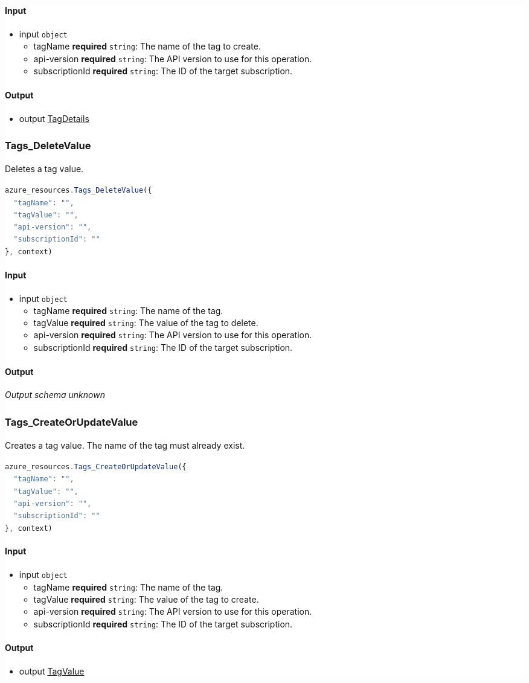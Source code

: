#### Input
* input `object`
  * tagName **required** `string`: The name of the tag to create.
  * api-version **required** `string`: The API version to use for this operation.
  * subscriptionId **required** `string`: The ID of the target subscription.

#### Output
* output [TagDetails](#tagdetails)

### Tags_DeleteValue
Deletes a tag value.


```js
azure_resources.Tags_DeleteValue({
  "tagName": "",
  "tagValue": "",
  "api-version": "",
  "subscriptionId": ""
}, context)
```

#### Input
* input `object`
  * tagName **required** `string`: The name of the tag.
  * tagValue **required** `string`: The value of the tag to delete.
  * api-version **required** `string`: The API version to use for this operation.
  * subscriptionId **required** `string`: The ID of the target subscription.

#### Output
*Output schema unknown*

### Tags_CreateOrUpdateValue
Creates a tag value. The name of the tag must already exist.


```js
azure_resources.Tags_CreateOrUpdateValue({
  "tagName": "",
  "tagValue": "",
  "api-version": "",
  "subscriptionId": ""
}, context)
```

#### Input
* input `object`
  * tagName **required** `string`: The name of the tag.
  * tagValue **required** `string`: The value of the tag to create.
  * api-version **required** `string`: The API version to use for this operation.
  * subscriptionId **required** `string`: The ID of the target subscription.

#### Output
* output [TagValue](#tagvalue)

